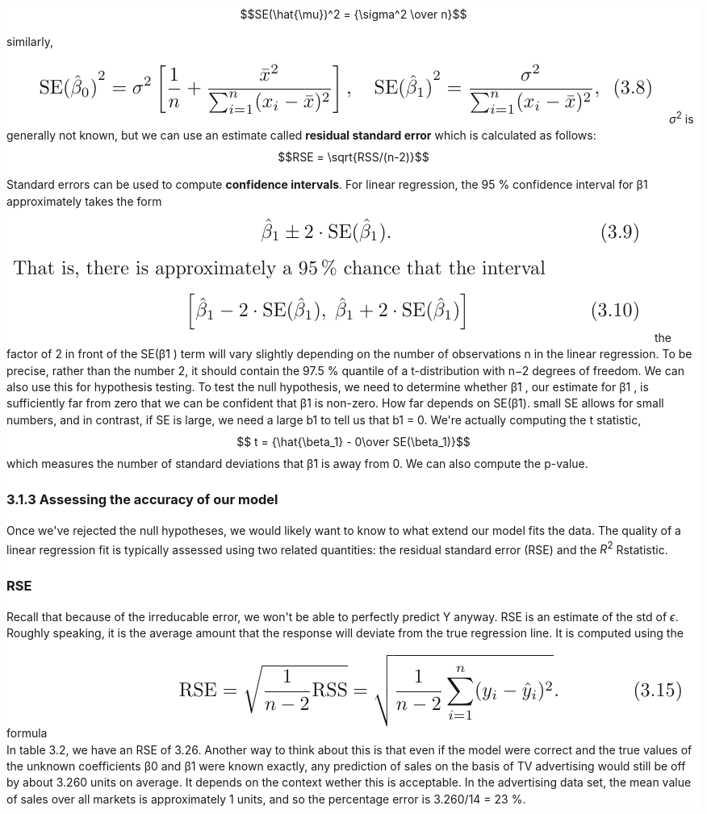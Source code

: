 $$SE(\hat{\mu})^2 = {\sigma^2 \over n}$$

similarly,
![](./ISLR/pics/ch3-1.png)
$\sigma^2$ is generally not known, but we can use an estimate called **residual standard error**  which is calculated as follows:
$$RSE = \sqrt{RSS/(n-2)}$$

Standard errors can be used to compute **confidence intervals**.
For linear regression, the 95 % confidence interval for β1
approximately takes the form
![](./ISLR/pics/ch3-2.png)
the factor of 2 in front of the SE(β̂1 ) term will vary slightly depending on the number of observations n in the linear regression. To be precise, rather than the number 2, it should contain the 97.5 % quantile of a t-distribution with n−2 degrees of freedom. 
We can also use this for hypothesis testing. To test the null hypothesis, we need to determine whether β̂1 , our estimate for β1 , is sufficiently far from zero that we can be confident that β1 is non-zero. How far depends on SE(β̂1). small SE allows for small numbers, and in contrast, if SE is large, we need a large b1 to tell us that b1 = 0. 
We're actually computing the t statistic,
$$
t = {\hat{\beta_1} - 0\over SE(\beta_1)}$$
which measures the number of standard deviations that β̂1 is away from 0. We can also compute the p-value.

### 3.1.3 Assessing the accuracy of our model
Once we've rejected the null hypotheses, we would likely want to know to what extend our model fits the data.  The quality of a linear regression fit is typically assessed using two related quantities: the residual standard error (RSE) and the $R^2$ Rstatistic.

### RSE
Recall that because of the irreducable error, we won't be able to perfectly predict Y anyway. RSE is an estimate of the std of $\epsilon$.  Roughly speaking, it is the average amount that the response
will deviate from the true regression line. It is computed using the formula
![](ISLR/pics/ch3-3.png)
In table 3.2, we have an RSE of 3.26.  Another way to think about this is that even if the model were correct and the true values of the unknown coefficients β0 and β1 were known exactly, any prediction of sales on the basis of TV
advertising would still be off by about 3.260 units on average.
It depends on the context wether this is acceptable. In the advertising data set, the mean value of sales over all markets is approximately 1 units, and so the percentage error is
3.260/14 = 23 %.